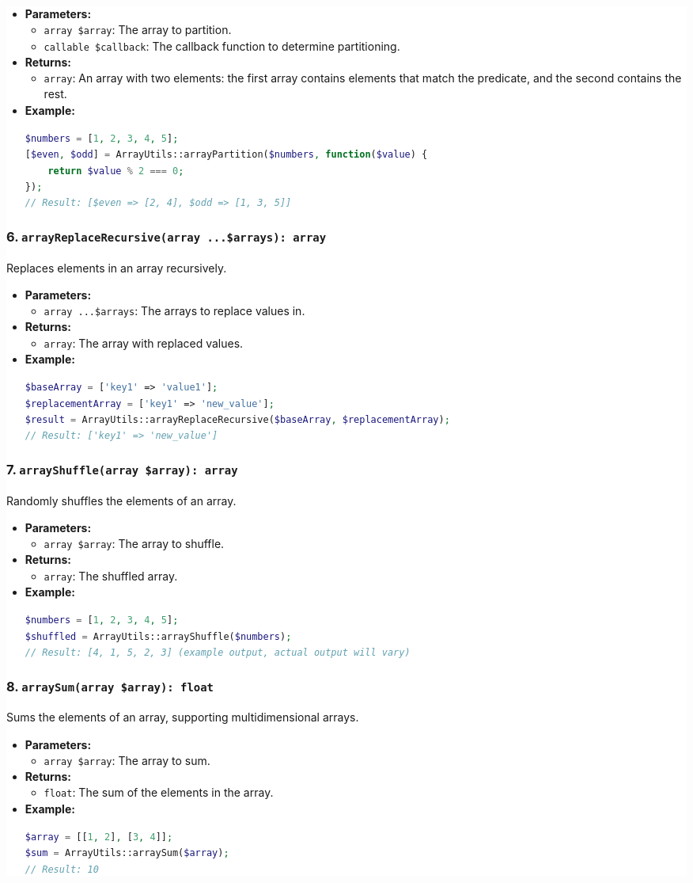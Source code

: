 - **Parameters:**
  - `array $array`: The array to partition.
  - `callable $callback`: The callback function to determine partitioning.
- **Returns:**
  - `array`: An array with two elements: the first array contains elements that match the predicate, and the second contains the rest.
- **Example:**
  ```php
  $numbers = [1, 2, 3, 4, 5];
  [$even, $odd] = ArrayUtils::arrayPartition($numbers, function($value) {
      return $value % 2 === 0;
  });
  // Result: [$even => [2, 4], $odd => [1, 3, 5]]
  ```

### 6. `arrayReplaceRecursive(array ...$arrays): array`

Replaces elements in an array recursively.

- **Parameters:**
  - `array ...$arrays`: The arrays to replace values in.
- **Returns:**
  - `array`: The array with replaced values.
- **Example:**
  ```php
  $baseArray = ['key1' => 'value1'];
  $replacementArray = ['key1' => 'new_value'];
  $result = ArrayUtils::arrayReplaceRecursive($baseArray, $replacementArray);
  // Result: ['key1' => 'new_value']
  ```

### 7. `arrayShuffle(array $array): array`

Randomly shuffles the elements of an array.

- **Parameters:**
  - `array $array`: The array to shuffle.
- **Returns:**
  - `array`: The shuffled array.
- **Example:**
  ```php
  $numbers = [1, 2, 3, 4, 5];
  $shuffled = ArrayUtils::arrayShuffle($numbers);
  // Result: [4, 1, 5, 2, 3] (example output, actual output will vary)
  ```

### 8. `arraySum(array $array): float`

Sums the elements of an array, supporting multidimensional arrays.

- **Parameters:**
  - `array $array`: The array to sum.
- **Returns:**
  - `float`: The sum of the elements in the array.
- **Example:**
  ```php
  $array = [[1, 2], [3, 4]];
  $sum = ArrayUtils::arraySum($array);
  // Result: 10
  ```
